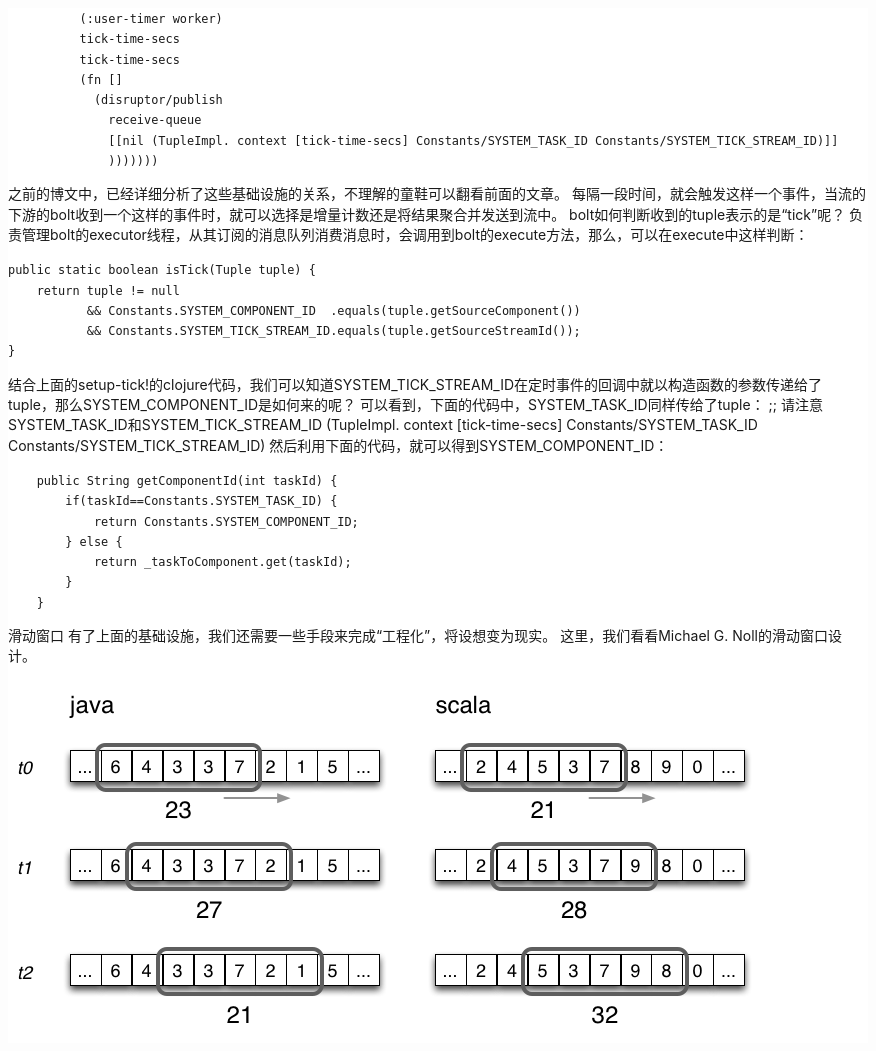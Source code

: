 ```
          (:user-timer worker)
          tick-time-secs
          tick-time-secs
          (fn []
            (disruptor/publish
              receive-queue
              [[nil (TupleImpl. context [tick-time-secs] Constants/SYSTEM_TASK_ID Constants/SYSTEM_TICK_STREAM_ID)]]
              )))))))
```
之前的博文中，已经详细分析了这些基础设施的关系，不理解的童鞋可以翻看前面的文章。
每隔一段时间，就会触发这样一个事件，当流的下游的bolt收到一个这样的事件时，就可以选择是增量计数还是将结果聚合并发送到流中。
bolt如何判断收到的tuple表示的是“tick”呢？
负责管理bolt的executor线程，从其订阅的消息队列消费消息时，会调用到bolt的execute方法，那么，可以在execute中这样判断：
```
public static boolean isTick(Tuple tuple) {
    return tuple != null
           && Constants.SYSTEM_COMPONENT_ID  .equals(tuple.getSourceComponent())
           && Constants.SYSTEM_TICK_STREAM_ID.equals(tuple.getSourceStreamId());
}
```
结合上面的setup-tick!的clojure代码，我们可以知道SYSTEM_TICK_STREAM_ID在定时事件的回调中就以构造函数的参数传递给了tuple，那么SYSTEM_COMPONENT_ID是如何来的呢？
可以看到，下面的代码中，SYSTEM_TASK_ID同样传给了tuple：
;; 请注意SYSTEM_TASK_ID和SYSTEM_TICK_STREAM_ID
(TupleImpl. context [tick-time-secs] Constants/SYSTEM_TASK_ID Constants/SYSTEM_TICK_STREAM_ID)
然后利用下面的代码，就可以得到SYSTEM_COMPONENT_ID：
```
    public String getComponentId(int taskId) {
        if(taskId==Constants.SYSTEM_TASK_ID) {
            return Constants.SYSTEM_COMPONENT_ID;
        } else {
            return _taskToComponent.get(taskId);
        }
    }
```
滑动窗口
有了上面的基础设施，我们还需要一些手段来完成“工程化”，将设想变为现实。
这里，我们看看Michael G. Noll的滑动窗口设计。

![](img/18-4-2.png)
